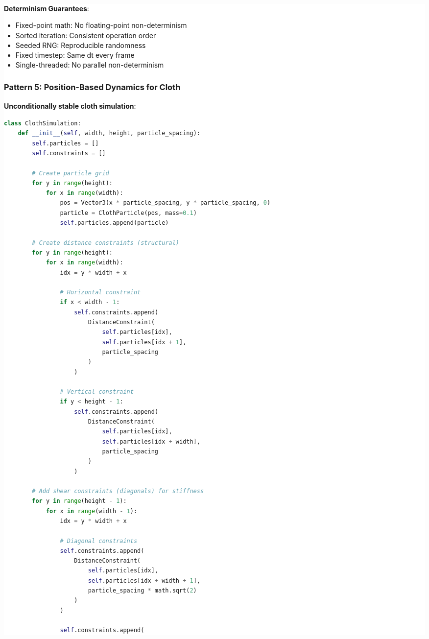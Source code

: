 **Determinism Guarantees**:
- Fixed-point math: No floating-point non-determinism
- Sorted iteration: Consistent operation order
- Seeded RNG: Reproducible randomness
- Fixed timestep: Same dt every frame
- Single-threaded: No parallel non-determinism

### Pattern 5: Position-Based Dynamics for Cloth

**Unconditionally stable cloth simulation**:

```python
class ClothSimulation:
    def __init__(self, width, height, particle_spacing):
        self.particles = []
        self.constraints = []

        # Create particle grid
        for y in range(height):
            for x in range(width):
                pos = Vector3(x * particle_spacing, y * particle_spacing, 0)
                particle = ClothParticle(pos, mass=0.1)
                self.particles.append(particle)

        # Create distance constraints (structural)
        for y in range(height):
            for x in range(width):
                idx = y * width + x

                # Horizontal constraint
                if x < width - 1:
                    self.constraints.append(
                        DistanceConstraint(
                            self.particles[idx],
                            self.particles[idx + 1],
                            particle_spacing
                        )
                    )

                # Vertical constraint
                if y < height - 1:
                    self.constraints.append(
                        DistanceConstraint(
                            self.particles[idx],
                            self.particles[idx + width],
                            particle_spacing
                        )
                    )

        # Add shear constraints (diagonals) for stiffness
        for y in range(height - 1):
            for x in range(width - 1):
                idx = y * width + x

                # Diagonal constraints
                self.constraints.append(
                    DistanceConstraint(
                        self.particles[idx],
                        self.particles[idx + width + 1],
                        particle_spacing * math.sqrt(2)
                    )
                )

                self.constraints.append(
```